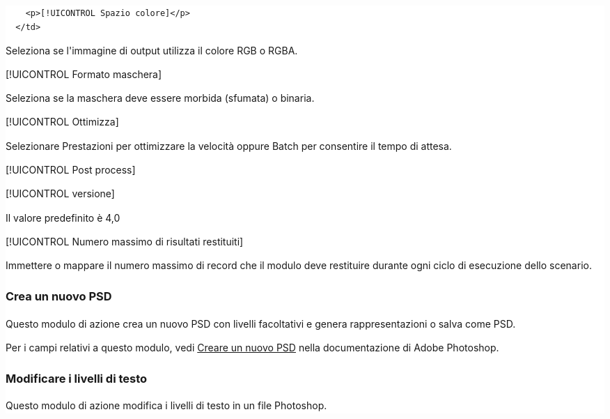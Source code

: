         <p>[!UICONTROL Spazio colore]</p>
      </td>
   <td>Seleziona se l'immagine di output utilizza il colore RGB o RGBA. </td> 
    </tr>
     <tr>
      <td role="rowheader">
        <p>[!UICONTROL Formato maschera]</p>
      </td>
   <td>Seleziona se la maschera deve essere morbida (sfumata) o binaria. </td> 
    </tr>
    <tr>
      <td role="rowheader">
        <p>[!UICONTROL Ottimizza]</p>
      </td>
   <td>Selezionare Prestazioni per ottimizzare la velocità oppure Batch per consentire il tempo di attesa. </td> 
    </tr>
    <tr>
      <td role="rowheader">
        <p>[!UICONTROL Post process]</p>
      </td>
   <td></td> 
    </tr>
    <tr>
      <td role="rowheader">
        <p>[!UICONTROL versione]</p>
      </td>
   <td>Il valore predefinito è 4,0</td> 
    </tr> 
        <tr>
      <td role="rowheader">
        <p>[!UICONTROL Numero massimo di risultati restituiti]</p>
      </td>
   <td>Immettere o mappare il numero massimo di record che il modulo deve restituire durante ogni ciclo di esecuzione dello scenario.</td> 
    </tr>
    </tbody>
</table>

### Crea un nuovo PSD

Questo modulo di azione crea un nuovo PSD con livelli facoltativi e genera rappresentazioni o salva come PSD.

Per i campi relativi a questo modulo, vedi [Creare un nuovo PSD](https://developer.adobe.com/photoshop/photoshop-api-docs/api/#tag/Photoshop/operation/documentCreate) nella documentazione di Adobe Photoshop.

### Modificare i livelli di testo

Questo modulo di azione modifica i livelli di testo in un file Photoshop.
